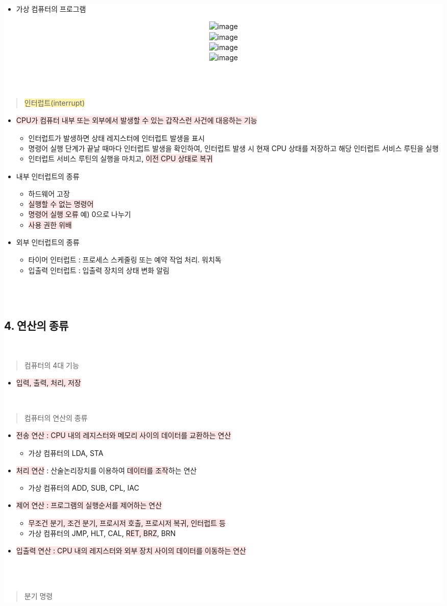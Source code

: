 - 가상 컴퓨터의 프로그램
<center><img width="395" alt="image" src="https://github.com/yaejinkong/yaejinkong.github.io/assets/127467781/0706dc6d-21ce-47f6-9e90-12514e46720e"></center>

<center><img width="705" alt="image" src="https://github.com/yaejinkong/yaejinkong.github.io/assets/127467781/de02d82a-9a53-49f1-84ff-02b928edc470"></center>

<center><img width="742" alt="image" src="https://github.com/yaejinkong/yaejinkong.github.io/assets/127467781/470e073c-25d7-4115-973a-453a173e3aee"></center>

<center><img width="742" alt="image" src="https://github.com/yaejinkong/yaejinkong.github.io/assets/127467781/fd3c39b5-345e-463c-bbc9-434ce10ffdfc"></center>

<br><br>

> <span style="background-color: #fff5b1">인터럽트(interrupt)</span>

  - <span style="background-color: #FFE6E6">CPU가 컴퓨터 내부 또는 외부에서 발생할 수 있는 갑작스런 사건에 대응하는 기능</span>
    - 인터럽트가 발생하면 상태 레지스터에 인터럽트 발생을 표시
    - 명령어 실행 단계가 끝날 때마다 인터럽트 발생을 확인하여, 인터럽트 발생 시 현재 CPU 상태를 저장하고 해당 인터럽트 서비스 루틴을 실행
    - 인터럽트 서비스 루틴의 실행을 마치고, <span style="background-color: #FFE6E6">이전 CPU 상태로 복귀</span>
  
  - 내부 인터럽트의 종류
    - 하드웨어 고장
    - <span style="background-color: #FFE6E6">실행할 수 없는 명령어</span>
    - <span style="background-color: #FFE6E6">명령어 실행 오류</span> 예) 0으로 나누기
    - <span style="background-color: #FFE6E6">사용 권한 위배</span>

  - 외부 인터럽트의 종류
    - 타이머 인터럽트 : 프로세스 스케줄링 또는 예약 작업 처리. 워치독
    - 입출력 인터럽트 : 입출력 장치의 상태 변화 알림
  
<br><br>

## 4. 연산의 종류
<br>

> 컴퓨터의 4대 기능

- <span style="background-color: #FFE6E6">입력, 출력, 처리, 저장</span>

<br>

> 컴퓨터의 연산의 종류

- <span style="background-color: #FFE6E6">전송 연산 : CPU 내의 레지스터와 메모리 사이의 데이터를 교환하는 연산</span> 
  - 가상 컴퓨터의 LDA, STA

- <span style="background-color: #FFE6E6">처리 연산</span> : 산술논리장치를 이용하여 <span style="background-color: #FFE6E6">데이터를 조작</span>하는 연산
  - 가상 컴퓨터의 ADD, SUB, CPL, IAC

- <span style="background-color: #FFE6E6">제어 연산 : 프로그램의 실행순서를 제어하는 연산</span>
  - <span style="background-color: #FFE6E6">무조건 분기, 조건 분기, 프로시저 호출, 프로시저 복귀, 인터럽트 등</span>
  - 가상 컴퓨터의 JMP, HLT, CAL, <span style="background-color: #FFE6E6">RET, BRZ</span>, BRN

- <span style="background-color: #FFE6E6">입출력 연산 : CPU 내의 레지스터와 외부 장치 사이의 데이터를 이동하는 연산</span>

<br><br>

> 분기 명령
